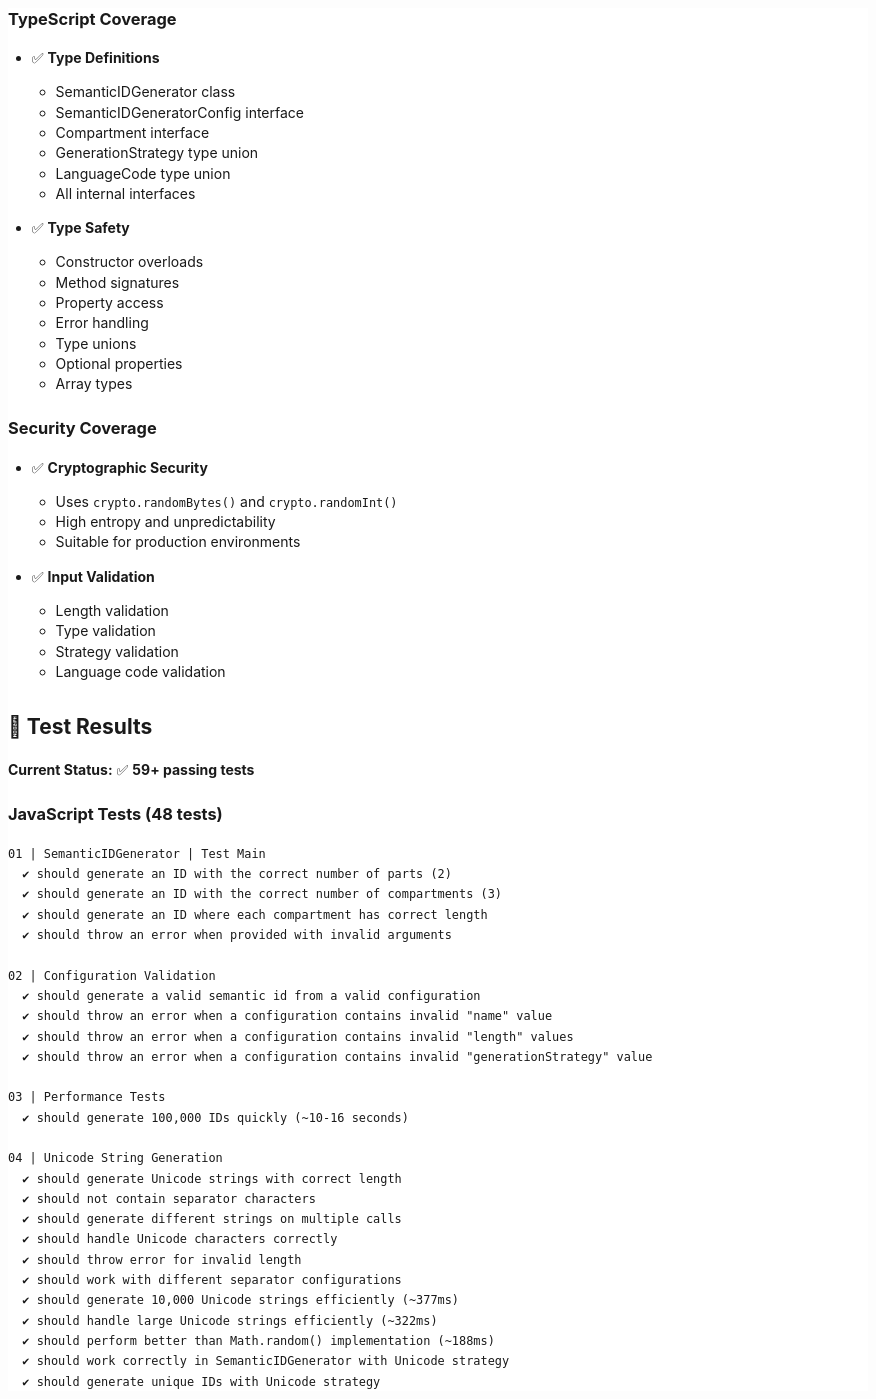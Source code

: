 ### TypeScript Coverage
- ✅ **Type Definitions**
  - SemanticIDGenerator class
  - SemanticIDGeneratorConfig interface
  - Compartment interface
  - GenerationStrategy type union
  - LanguageCode type union
  - All internal interfaces

- ✅ **Type Safety**
  - Constructor overloads
  - Method signatures
  - Property access
  - Error handling
  - Type unions
  - Optional properties
  - Array types

### Security Coverage
- ✅ **Cryptographic Security**
  - Uses `crypto.randomBytes()` and `crypto.randomInt()`
  - High entropy and unpredictability
  - Suitable for production environments

- ✅ **Input Validation**
  - Length validation
  - Type validation
  - Strategy validation
  - Language code validation

## 🎯 Test Results

**Current Status:** ✅ **59+ passing tests**

### JavaScript Tests (48 tests)
```
01 | SemanticIDGenerator | Test Main
  ✔ should generate an ID with the correct number of parts (2)
  ✔ should generate an ID with the correct number of compartments (3)
  ✔ should generate an ID where each compartment has correct length
  ✔ should throw an error when provided with invalid arguments

02 | Configuration Validation
  ✔ should generate a valid semantic id from a valid configuration
  ✔ should throw an error when a configuration contains invalid "name" value
  ✔ should throw an error when a configuration contains invalid "length" values
  ✔ should throw an error when a configuration contains invalid "generationStrategy" value

03 | Performance Tests
  ✔ should generate 100,000 IDs quickly (~10-16 seconds)

04 | Unicode String Generation
  ✔ should generate Unicode strings with correct length
  ✔ should not contain separator characters
  ✔ should generate different strings on multiple calls
  ✔ should handle Unicode characters correctly
  ✔ should throw error for invalid length
  ✔ should work with different separator configurations
  ✔ should generate 10,000 Unicode strings efficiently (~377ms)
  ✔ should handle large Unicode strings efficiently (~322ms)
  ✔ should perform better than Math.random() implementation (~188ms)
  ✔ should work correctly in SemanticIDGenerator with Unicode strategy
  ✔ should generate unique IDs with Unicode strategy
```